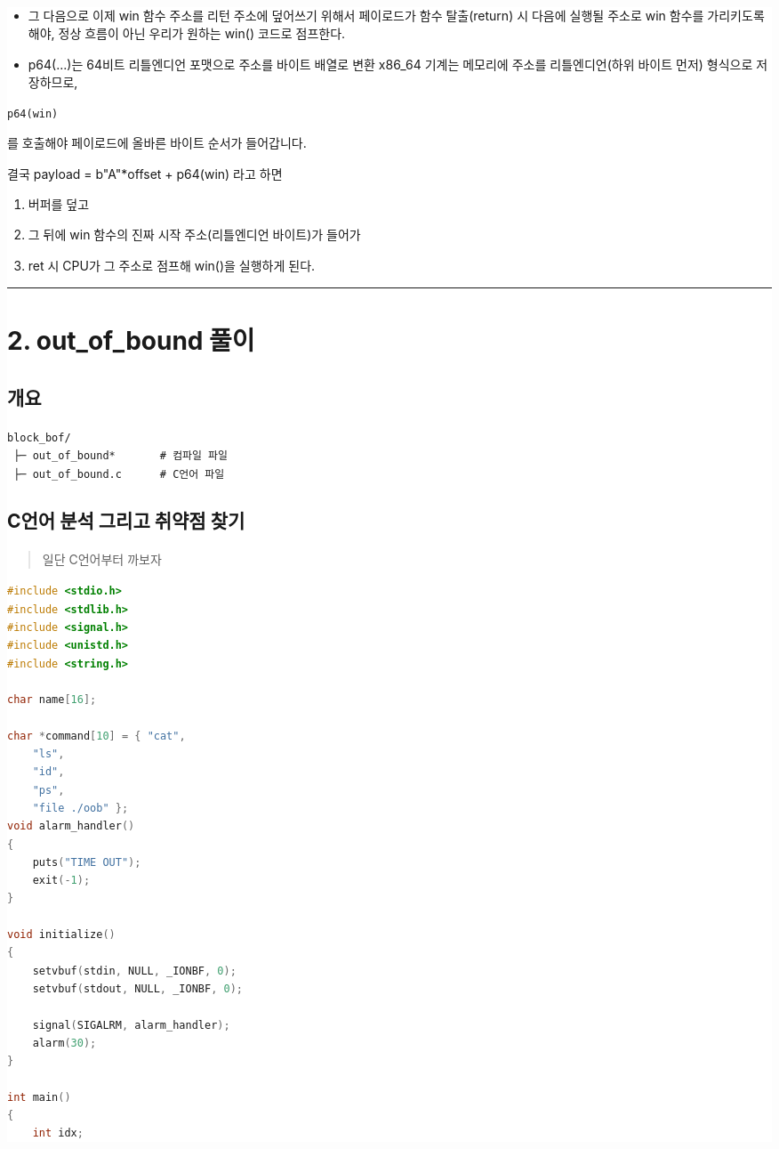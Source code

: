 * 그 다음으로 이제 win 함수 주소를 리턴 주소에 덮어쓰기 위해서 페이로드가 함수 탈출(return) 시 다음에 실행될 주소로 win 함수를 가리키도록 해야, 정상 흐름이 아닌 우리가 원하는 win() 코드로 점프한다.

* p64(...)는 64비트 리틀엔디언 포맷으로 주소를 바이트 배열로 변환 x86_64 기계는 메모리에 주소를 리틀엔디언(하위 바이트 먼저) 형식으로 저장하므로,

```python
p64(win)
```

를 호출해야 페이로드에 올바른 바이트 순서가 들어갑니다.

결국 payload = b"A"*offset + p64(win) 라고 하면

1. 버퍼를 덮고

2. 그 뒤에 win 함수의 진짜 시작 주소(리틀엔디언 바이트)가 들어가

3. ret 시 CPU가 그 주소로 점프해 win()을 실행하게 된다.

---
# 2. out_of_bound 풀이

## 개요
```
block_bof/
 ├─ out_of_bound*       # 컴파일 파일
 ├─ out_of_bound.c      # C언어 파일
```

## C언어 분석 그리고 취약점 찾기

> 일단 C언어부터 까보자

```c
#include <stdio.h>
#include <stdlib.h>
#include <signal.h>
#include <unistd.h>
#include <string.h>

char name[16];

char *command[10] = { "cat",
    "ls",
    "id",
    "ps",
    "file ./oob" };
void alarm_handler()
{
    puts("TIME OUT");
    exit(-1);
}

void initialize()
{
    setvbuf(stdin, NULL, _IONBF, 0);
    setvbuf(stdout, NULL, _IONBF, 0);

    signal(SIGALRM, alarm_handler);
    alarm(30);
}

int main()
{
    int idx;

```